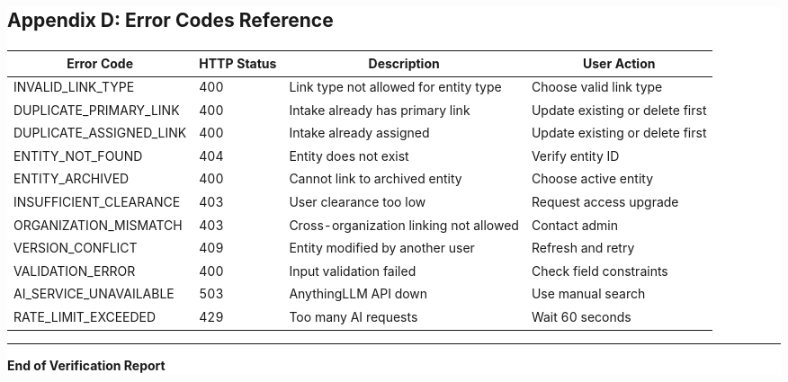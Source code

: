 ## Appendix D: Error Codes Reference

| Error Code | HTTP Status | Description | User Action |
|------------|-------------|-------------|-------------|
| INVALID_LINK_TYPE | 400 | Link type not allowed for entity type | Choose valid link type |
| DUPLICATE_PRIMARY_LINK | 400 | Intake already has primary link | Update existing or delete first |
| DUPLICATE_ASSIGNED_LINK | 400 | Intake already assigned | Update existing or delete first |
| ENTITY_NOT_FOUND | 404 | Entity does not exist | Verify entity ID |
| ENTITY_ARCHIVED | 400 | Cannot link to archived entity | Choose active entity |
| INSUFFICIENT_CLEARANCE | 403 | User clearance too low | Request access upgrade |
| ORGANIZATION_MISMATCH | 403 | Cross-organization linking not allowed | Contact admin |
| VERSION_CONFLICT | 409 | Entity modified by another user | Refresh and retry |
| VALIDATION_ERROR | 400 | Input validation failed | Check field constraints |
| AI_SERVICE_UNAVAILABLE | 503 | AnythingLLM API down | Use manual search |
| RATE_LIMIT_EXCEEDED | 429 | Too many AI requests | Wait 60 seconds |

---

**End of Verification Report**
